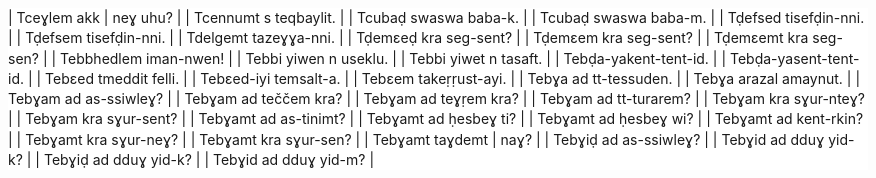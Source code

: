 | Tceɣlem akk |  neɣ uhu? |
| Tcennumt s teqbaylit. |
| Tcubaḍ swaswa baba-k. |
| Tcubaḍ swaswa baba-m. |
| Tḍefsed tisefḍin-nni. |
| Tḍefsem tisefḍin-nni. |
| Tdelgemt tazeɣɣa-nni. |
| Tḍemɛeḍ kra seg-sent? |
| Tḍemɛem kra seg-sent? |
| Tḍemɛemt kra seg-sen? |
| Tebbhedlem iman-nwen! |
| Tebbi yiwen n useklu. |
| Tebbi yiwet n tasaft. |
| Tebḍa-yakent-tent-id. |
| Tebḍa-yasent-tent-id. |
| Tebɛed tmeddit felli. |
| Tebɛed-iyi temsalt-a. |
| Tebɛem takeṛṛust-ayi. |
| Tebɣa ad tt-tessuden. |
| Tebɣa arazal amaynut. |
| Tebɣam ad as-ssiwleɣ? |
| Tebɣam ad teččem kra? |
| Tebɣam ad teɣṛem kra? |
| Tebɣam ad tt-turarem? |
| Tebɣam kra sɣur-nteɣ? |
| Tebɣam kra sɣur-sent? |
| Tebɣamt ad as-tinimt? |
| Tebɣamt ad ḥesbeɣ ti? |
| Tebɣamt ad ḥesbeɣ wi? |
| Tebɣamt ad kent-rkin? |
| Tebɣamt kra sɣur-neɣ? |
| Tebɣamt kra sɣur-sen? |
| Tebɣamt taɣdemt |  naɣ? |
| Tebɣiḍ ad as-ssiwleɣ? |
| Tebɣid ad dduɣ yid-k? |
| Tebɣiḍ ad dduɣ yid-k? |
| Tebɣid ad dduɣ yid-m? |